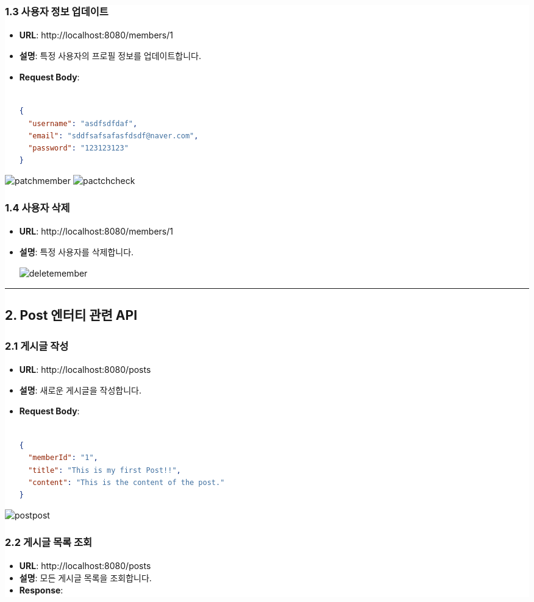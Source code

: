 
### 1.3 사용자 정보 업데이트

- **URL**:  http://localhost:8080/members/1
- **설명**: 특정 사용자의 프로필 정보를 업데이트합니다.
- **Request Body**:

    ```json
    
    {
      "username": "asdfsdfdaf",
      "email": "sddfsafsafasfdsdf@naver.com",
      "password": "123123123"
    }
    
    ```
<img width="653" alt="patchmember" src="https://github.com/user-attachments/assets/38a0cab8-d95f-48d9-8855-d14f493b5623">
<img width="645" alt="pactchcheck" src="https://github.com/user-attachments/assets/34416c32-8e33-4880-b7e2-2b1931e548fa">


### 1.4 사용자 삭제

- **URL**:  http://localhost:8080/members/1
- **설명**: 특정 사용자를 삭제합니다. 


  <img width="659" alt="deletemember" src="https://github.com/user-attachments/assets/c694ab5a-342b-473a-b770-94d7d0f5e8f2">



---

## 2. **Post 엔터티 관련 API**

### 2.1 게시글 작성

- **URL**:  http://localhost:8080/posts
- **설명**: 새로운 게시글을 작성합니다.
- **Request Body**:

    ```json
    
    {
      "memberId": "1",
      "title": "This is my first Post!!",
      "content": "This is the content of the post."
    }
    
    ```
<img width="647" alt="postpost" src="https://github.com/user-attachments/assets/d1b94e80-a6ff-424e-8153-ea5041c05bf4">

### 2.2 게시글 목록 조회

- **URL**:  http://localhost:8080/posts
- **설명**: 모든 게시글 목록을 조회합니다.
- **Response**:
